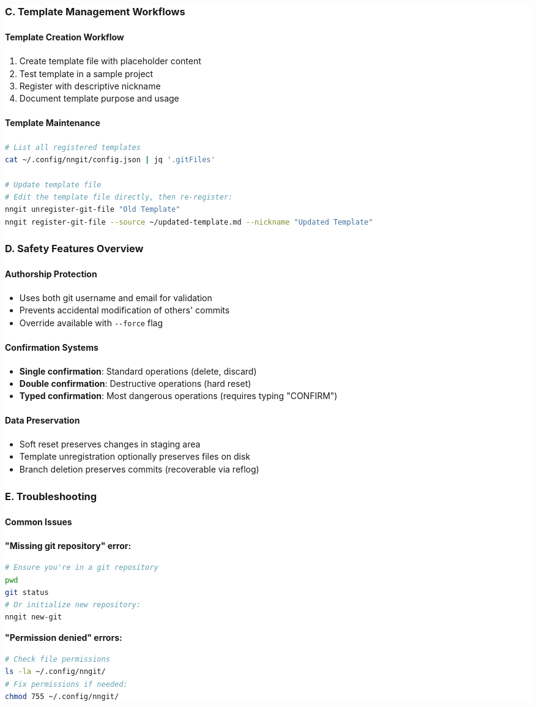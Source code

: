 ### C. Template Management Workflows

#### Template Creation Workflow
1. Create template file with placeholder content
2. Test template in a sample project
3. Register with descriptive nickname
4. Document template purpose and usage

#### Template Maintenance
```bash
# List all registered templates
cat ~/.config/nngit/config.json | jq '.gitFiles'

# Update template file
# Edit the template file directly, then re-register:
nngit unregister-git-file "Old Template"
nngit register-git-file --source ~/updated-template.md --nickname "Updated Template"
```

### D. Safety Features Overview

#### Authorship Protection
- Uses both git username and email for validation
- Prevents accidental modification of others' commits
- Override available with `--force` flag

#### Confirmation Systems
- **Single confirmation**: Standard operations (delete, discard)
- **Double confirmation**: Destructive operations (hard reset)
- **Typed confirmation**: Most dangerous operations (requires typing "CONFIRM")

#### Data Preservation
- Soft reset preserves changes in staging area
- Template unregistration optionally preserves files on disk
- Branch deletion preserves commits (recoverable via reflog)

### E. Troubleshooting

#### Common Issues

**"Missing git repository" error:**
```bash
# Ensure you're in a git repository
pwd
git status
# Or initialize new repository:
nngit new-git
```

**"Permission denied" errors:**
```bash
# Check file permissions
ls -la ~/.config/nngit/
# Fix permissions if needed:
chmod 755 ~/.config/nngit/
```
